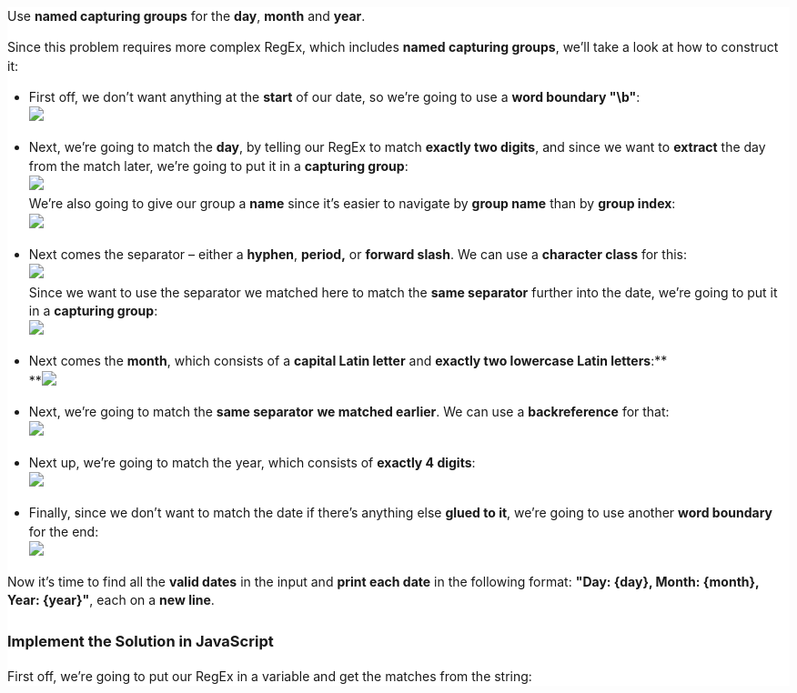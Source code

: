 Use **named capturing groups** for the **day**, **month** and **year**.

Since this problem requires more complex RegEx, which includes **named
capturing groups**, we’ll take a look at how to construct it:

  - First off, we don’t want anything at the **start** of our date, so
    we’re going to use a **word boundary "\\b"**:  
    ![](media/image8.png)

  - Next, we’re going to match the **day**, by telling our RegEx to
    match **exactly two digits**, and since we want to **extract** the
    day from the match later, we’re going to put it in a **capturing
    group**:  
    ![](media/image9.png)  
    We’re also going to give our group a **name** since it’s easier to
    navigate by **group name** than by **group index**:  
    ![](media/image10.png)

  - Next comes the separator – either a **hyphen**, **period,** or
    **forward slash**. We can use a **character class** for this:  
    ![](media/image11.png)  
    Since we want to use the separator we matched here to match the
    **same separator** further into the date, we’re going to put it in a
    **capturing group**:  
    ![](media/image12.png)

  - Next comes the **month**, which consists of a **capital Latin
    letter** and **exactly two lowercase Latin letters**:**  
    **![](media/image13.png)

  - Next, we’re going to match the **same separator** **we matched
    earlier**. We can use a **backreference** for that:  
    ![](media/image14.png)

  - Next up, we’re going to match the year, which consists of **exactly
    4 digits**:  
    ![](media/image15.png)

  - Finally, since we don’t want to match the date if there’s anything
    else **glued to it**, we’re going to use another **word boundary**
    for the end:  
    ![](media/image16.png)

Now it’s time to find all the **valid dates** in the input and **print
each date** in the following format: **"Day: {day}, Month: {month},
Year: {year}"**, each on a **new line**.

### Implement the Solution in JavaScript

First off, we’re going to put our RegEx in a variable and get the
matches from the string:
